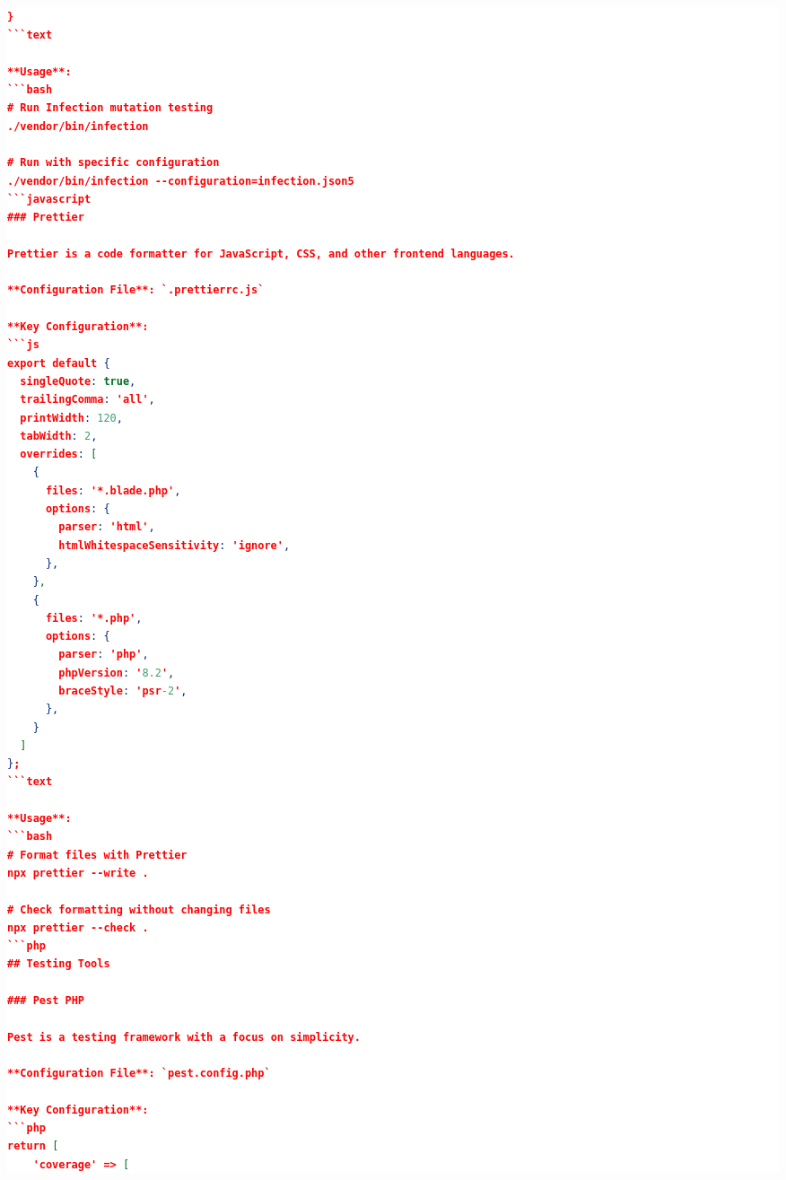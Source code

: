 ```json
}
```text

**Usage**:
```bash
# Run Infection mutation testing
./vendor/bin/infection

# Run with specific configuration
./vendor/bin/infection --configuration=infection.json5
```javascript
### Prettier

Prettier is a code formatter for JavaScript, CSS, and other frontend languages.

**Configuration File**: `.prettierrc.js`

**Key Configuration**:
```js
export default {
  singleQuote: true,
  trailingComma: 'all',
  printWidth: 120,
  tabWidth: 2,
  overrides: [
    {
      files: '*.blade.php',
      options: {
        parser: 'html',
        htmlWhitespaceSensitivity: 'ignore',
      },
    },
    {
      files: '*.php',
      options: {
        parser: 'php',
        phpVersion: '8.2',
        braceStyle: 'psr-2',
      },
    }
  ]
};
```text

**Usage**:
```bash
# Format files with Prettier
npx prettier --write .

# Check formatting without changing files
npx prettier --check .
```php
## Testing Tools

### Pest PHP

Pest is a testing framework with a focus on simplicity.

**Configuration File**: `pest.config.php`

**Key Configuration**:
```php
return [
    'coverage' => [
```